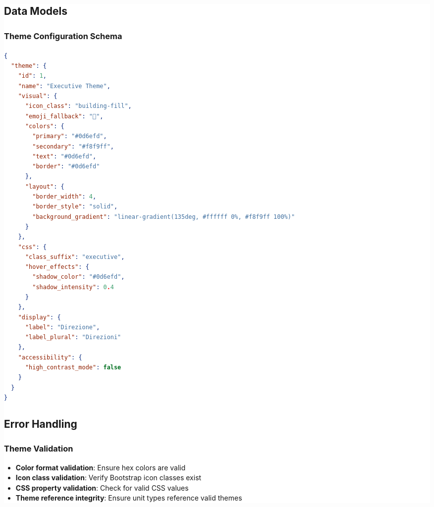 
## Data Models

### Theme Configuration Schema

```json
{
  "theme": {
    "id": 1,
    "name": "Executive Theme",
    "visual": {
      "icon_class": "building-fill",
      "emoji_fallback": "🏢",
      "colors": {
        "primary": "#0d6efd",
        "secondary": "#f8f9ff",
        "text": "#0d6efd",
        "border": "#0d6efd"
      },
      "layout": {
        "border_width": 4,
        "border_style": "solid",
        "background_gradient": "linear-gradient(135deg, #ffffff 0%, #f8f9ff 100%)"
      }
    },
    "css": {
      "class_suffix": "executive",
      "hover_effects": {
        "shadow_color": "#0d6efd",
        "shadow_intensity": 0.4
      }
    },
    "display": {
      "label": "Direzione",
      "label_plural": "Direzioni"
    },
    "accessibility": {
      "high_contrast_mode": false
    }
  }
}
```

## Error Handling

### Theme Validation
- **Color format validation**: Ensure hex colors are valid
- **Icon class validation**: Verify Bootstrap icon classes exist
- **CSS property validation**: Check for valid CSS values
- **Theme reference integrity**: Ensure unit types reference valid themes
